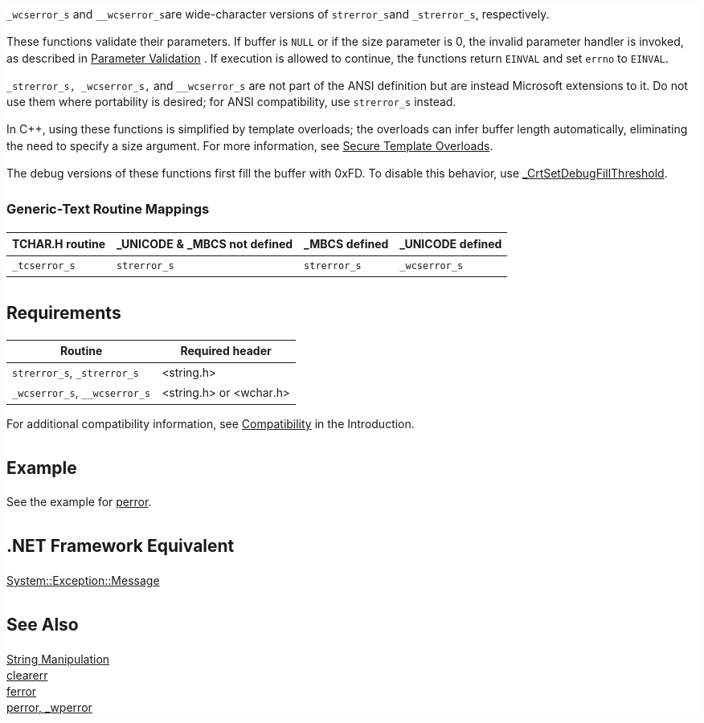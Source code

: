  `_wcserror_s` and `__wcserror_s`are wide-character versions of `strerror_s`and `_strerror_s`, respectively.  
  
 These functions validate their parameters. If buffer is `NULL` or if the size parameter is 0, the invalid parameter handler is invoked, as described in [Parameter Validation](../../c-runtime-library/parameter-validation.md) . If execution is allowed to continue, the functions return `EINVAL` and set `errno` to `EINVAL`.  
  
 `_strerror_s, _wcserror_s,` and `__wcserror_s` are not part of the ANSI definition but are instead Microsoft extensions to it. Do not use them where portability is desired; for ANSI compatibility, use `strerror_s` instead.  
  
 In C++, using these functions is simplified by template overloads; the overloads can infer buffer length automatically, eliminating the need to specify a size argument. For more information, see [Secure Template Overloads](../../c-runtime-library/secure-template-overloads.md).  
  
 The debug versions of these functions first fill the buffer with 0xFD. To disable this behavior, use [_CrtSetDebugFillThreshold](../../c-runtime-library/reference/crtsetdebugfillthreshold.md).  
  
### Generic-Text Routine Mappings  
  
|TCHAR.H routine|_UNICODE & _MBCS not defined|_MBCS defined|_UNICODE defined|  
|---------------------|------------------------------------|--------------------|-----------------------|  
|`_tcserror_s`|`strerror_s`|`strerror_s`|`_wcserror_s`|  
  
## Requirements  
  
|Routine|Required header|  
|-------------|---------------------|  
|`strerror_s`, `_strerror_s`|\<string.h>|  
|`_wcserror_s`, `__wcserror_s`|\<string.h> or \<wchar.h>|  
  
 For additional compatibility information, see [Compatibility](../../c-runtime-library/compatibility.md) in the Introduction.  
  
## Example  
 See the example for [perror](../../c-runtime-library/reference/perror-wperror.md).  
  
## .NET Framework Equivalent  
 [System::Exception::Message](https://msdn.microsoft.com/en-us/library/system.exception.message.aspx)  
  
## See Also  
 [String Manipulation](../../c-runtime-library/string-manipulation-crt.md)   
 [clearerr](../../c-runtime-library/reference/clearerr.md)   
 [ferror](../../c-runtime-library/reference/ferror.md)   
 [perror, _wperror](../../c-runtime-library/reference/perror-wperror.md)





